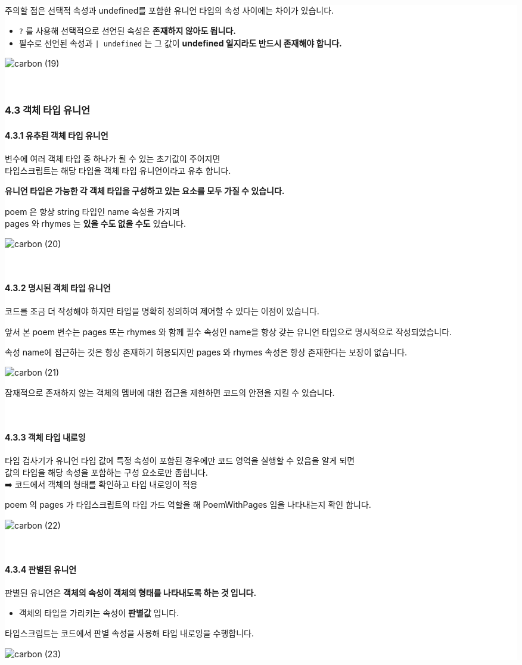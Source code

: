 주의할 점은
선택적 속성과 undefined를 포함한 유니언 타입의 속성 사이에는 차이가 있습니다.

- `?` 를 사용해 선택적으로 선언된 속성은 **존재하지 않아도 됩니다.**
- 필수로 선언된 속성과 `| undefined` 는 그 값이 **undefined 일지라도 반드시 존재해야 합니다.**

![carbon (19)](https://user-images.githubusercontent.com/87301268/231920584-a5adf2c2-af16-45c2-829d-593c01f8013b.png)

<br>

### 4.3 객체 타입 유니언

#### 4.3.1 유추된 객체 타입 유니언

변수에 여러 객체 타입 중 하나가 될 수 있는 초기값이 주어지면 <br> 타입스크립트는 해당 타입을 객체 타입 유니언이라고 유추 합니다.

**유니언 타입은 가능한 각 객체 타입을 구성하고 있는 요소를 모두 가질 수 있습니다.**

poem 은 항상 string 타입인 name 속성을 가지며 <br> pages 와 rhymes 는 **있을 수도 없을 수도** 있습니다.

![carbon (20)](https://user-images.githubusercontent.com/87301268/231921138-36d341cb-09a3-4867-a495-84ab805d73c9.png)

<br>

#### 4.3.2 명시된 객체 타입 유니언

코드를 조금 더 작성해야 하지만 타입을 명확히 정의하여 제어할 수 있다는 이점이 있습니다.

앞서 본 poem 변수는 pages 또는 rhymes 와 함께 필수 속성인 name을 항상 갖는 유니언 타입으로 명시적으로 작성되었습니다.

속성 name에 접근하는 것은 항상 존재하기 허용되지만 pages 와 rhymes 속성은 항상 존재한다는 보장이 없습니다.

![carbon (21)](https://user-images.githubusercontent.com/87301268/231921412-966630cf-c85f-419e-95bb-0af246020839.png)

잠재적으로 존재하지 않는 객체의 멤버에 대한 접근을 제한하면 코드의 안전을 지킬 수 있습니다.

<br>

#### 4.3.3 객체 타입 내로잉

타임 검사기가 유니언 타입 값에 특정 속성이 포함된 경우에만 코드 영역을 실행할 수 있음을 알게 되면 <br>
값의 타입을 해당 속성을 포함하는 구성 요소로만 좁힙니다. <br> ➡️ 코드에서 객체의 형태를 확인하고 타입 내로잉이 적용

poem 의 pages 가 타입스크립트의 타입 가드 역할을 해 PoemWithPages 임을 나타내는지 확인 합니다.

![carbon (22)](https://user-images.githubusercontent.com/87301268/231924929-72d97e5f-fed8-4b75-87d2-7a1d4252976e.png)

<br>

#### 4.3.4 판별된 유니언

판별된 유니언은 **객체의 속성이 객체의 형태를 나타내도록 하는 것 입니다.**

- 객체의 타입을 가리키는 속성이 **판별값** 입니다.

타입스크립트는 코드에서 판별 속성을 사용해 타입 내로잉을 수행합니다.

![carbon (23)](https://user-images.githubusercontent.com/87301268/231926957-9330e3fd-e6e9-460d-be0d-3259680bbb80.png)
